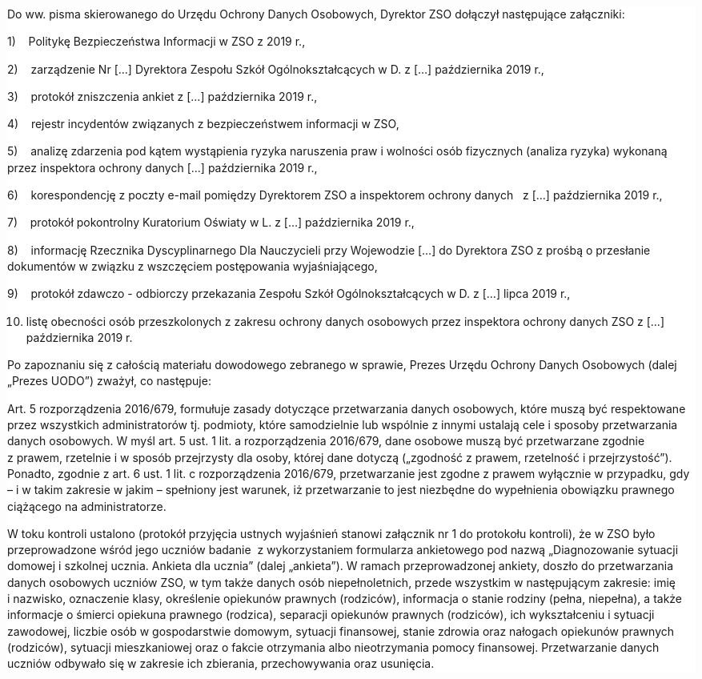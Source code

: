 Do ww. pisma skierowanego do Urzędu Ochrony Danych Osobowych, Dyrektor ZSO dołączył następujące załączniki:


1)    Politykę Bezpieczeństwa Informacji w ZSO z 2019 r.,


2)    zarządzenie Nr […] Dyrektora Zespołu Szkół Ogólnokształcących w D. z […] października 2019 r.,


3)    protokół zniszczenia ankiet z […] października 2019 r.,


4)    rejestr incydentów związanych z bezpieczeństwem informacji w ZSO,


5)    analizę zdarzenia pod kątem wystąpienia ryzyka naruszenia praw i wolności osób fizycznych (analiza ryzyka) wykonaną przez inspektora ochrony danych […] października 2019 r.,


6)    korespondencję z poczty e-mail pomiędzy Dyrektorem ZSO a inspektorem ochrony danych   z […] października 2019 r.,


7)    protokół pokontrolny Kuratorium Oświaty w L. z […] października 2019 r.,


8)    informację Rzecznika Dyscyplinarnego Dla Nauczycieli przy Wojewodzie […] do Dyrektora ZSO z prośbą o przesłanie dokumentów w związku z wszczęciem postępowania wyjaśniającego,


9)    protokół zdawczo - odbiorczy przekazania Zespołu Szkół Ogólnokształcących w D. z […] lipca 2019 r.,


10) listę obecności osób przeszkolonych z zakresu ochrony danych osobowych przez inspektora ochrony danych ZSO z […] października 2019 r.


Po zapoznaniu się z całością materiału dowodowego zebranego w sprawie, Prezes Urzędu Ochrony Danych Osobowych (dalej „Prezes UODO”) zważył, co następuje:


Art. 5 rozporządzenia 2016/679, formułuje zasady dotyczące przetwarzania danych osobowych, które muszą być respektowane przez wszystkich administratorów tj. podmioty, które samodzielnie lub wspólnie z innymi ustalają cele i sposoby przetwarzania danych osobowych. W myśl art. 5 ust. 1 lit. a rozporządzenia 2016/679, dane osobowe muszą być przetwarzane zgodnie z prawem, rzetelnie i w sposób przejrzysty dla osoby, której dane dotyczą („zgodność z prawem, rzetelność i przejrzystość”). Ponadto, zgodnie z art. 6 ust. 1 lit. c rozporządzenia 2016/679, przetwarzanie jest zgodne z prawem wyłącznie w przypadku, gdy – i w takim zakresie w jakim – spełniony jest warunek, iż przetwarzanie to jest niezbędne do wypełnienia obowiązku prawnego ciążącego na administratorze.


W toku kontroli ustalono (protokół przyjęcia ustnych wyjaśnień stanowi załącznik nr 1 do protokołu kontroli), że w ZSO było przeprowadzone wśród jego uczniów badanie  z wykorzystaniem formularza ankietowego pod nazwą „Diagnozowanie sytuacji domowej i szkolnej ucznia. Ankieta dla ucznia” (dalej „ankieta”). W ramach przeprowadzonej ankiety, doszło do przetwarzania danych osobowych uczniów ZSO, w tym także danych osób niepełnoletnich, przede wszystkim w następującym zakresie: imię i nazwisko, oznaczenie klasy, określenie opiekunów prawnych (rodziców), informacja o stanie rodziny (pełna, niepełna), a także informacje o śmierci opiekuna prawnego (rodzica), separacji opiekunów prawnych (rodziców), ich wykształceniu i sytuacji zawodowej, liczbie osób w gospodarstwie domowym, sytuacji finansowej, stanie zdrowia oraz nałogach opiekunów prawnych (rodziców), sytuacji mieszkaniowej oraz o fakcie otrzymania albo nieotrzymania pomocy finansowej. Przetwarzanie danych uczniów odbywało się w zakresie ich zbierania, przechowywania oraz usunięcia.
